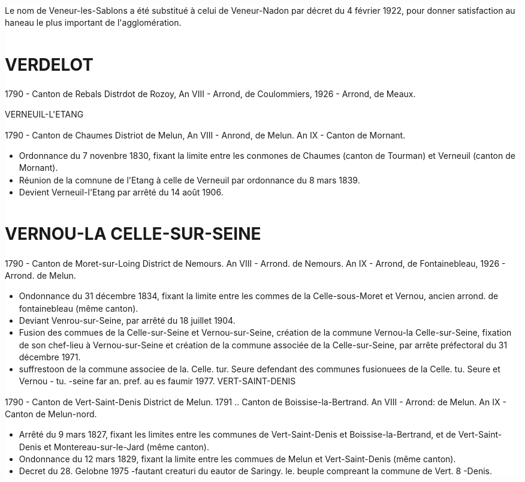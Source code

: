 Le nom de Veneur-les-Sablons a été substitué à celui de Veneur-Nadon par décret du 4 février 1922, pour donner satisfaction au haneau le plus important de l'agglomération.

# VERDELOT 

1790 - Canton de Rebals
Distrdot de Rozoy,
An VIII - Arrond, de Coulommiers,
1926 - Arrond, de Meaux.

VERNEUIL-L'ETANG

1790 - Canton de Chaumes
Distriot de Melun,
An VIII - Anrond, de Melun.
An IX - Canton de Mornant.

- Ordonnance du 7 novenbre 1830, fixant la limite entre les conmones de Chaumes (canton de Tourman) et Verneuil (canton de Mornant).
- Réunion de la comnune de l'Etang à celle de Verneuil par ordonnance du 8 mars 1839.
- Devient Verneuil-l'Etang par arrêté du 14 août 1906.

# VERNOU-LA CELLE-SUR-SEINE 

1790 - Canton de Moret-sur-Loing
District de Nemours.
An VIII - Arrond. de Nemours.
An IX - Arrond, de Fontainebleau,
1926 - Arrond. de Melun.

- Ondonnance du 31 décembre 1834, fixant la limite entre les commes de la Celle-sous-Moret et Vernou, ancien arrond. de fontainebleau (même canton).
- Deviant Venrou-sur-Seine, par arrêté du 18 juillet 1904.
- Fusion des commues de la Celle-sur-Seine et Vernou-sur-Seine, création de la commune Vernou-la Celle-sur-Seine, fixation de son chef-lieu à Vernou-sur-Seine et création de la commune associée de la Celle-sur-Seine, par arrête préfectoral du 31 décembre 1971.
- suffrestoon de la commune associee de la. Celle. tur. Seure defendant des communes fusionuees de la Celle. tu. Seure et Vernou - tu. -seine far an. pref. au es faumir 1977.
VERT-SAINT-DENIS

1790 - Canton de Vert-Saint-Denis
District de Melun.
1791 .. Canton de Boissise-la-Bertrand.
An VIII - Arrond: de Melun.
An IX - Canton de Melun-nord.

- Arrêté du 9 mars 1827, fixant les limites entre les communes de Vert-Saint-Denis et Boissise-la-Bertrand, et de Vert-Saint-Denis et Montereau-sur-le-Jard (même canton).
- Ondonnance du 12 mars 1829, fixant la limite entre les commues de Melun et Vert-Saint-Denis (même canton).
- Decret du 28. Gelobne 1975 -fautant creaturi du eautor de Saringy. le. beuple compreant la commune de Vert. 8 -Denis.
